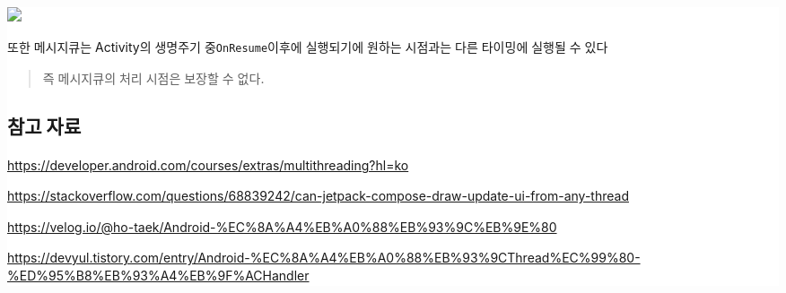 ![](https://velog.velcdn.com/images/cksgodl/post/85f713dd-b4bf-4e95-9b70-d802d1e44f3e/image.png)

또한 메시지큐는 Activity의 생명주기 중`OnResume`이후에 실행되기에 원하는 시점과는 다른 타이밍에 실행될 수 있다

> 즉 메시지큐의 처리 시점은 보장할 수 없다.










## 참고 자료

https://developer.android.com/courses/extras/multithreading?hl=ko

https://stackoverflow.com/questions/68839242/can-jetpack-compose-draw-update-ui-from-any-thread

https://velog.io/@ho-taek/Android-%EC%8A%A4%EB%A0%88%EB%93%9C%EB%9E%80

https://devyul.tistory.com/entry/Android-%EC%8A%A4%EB%A0%88%EB%93%9CThread%EC%99%80-%ED%95%B8%EB%93%A4%EB%9F%ACHandler

